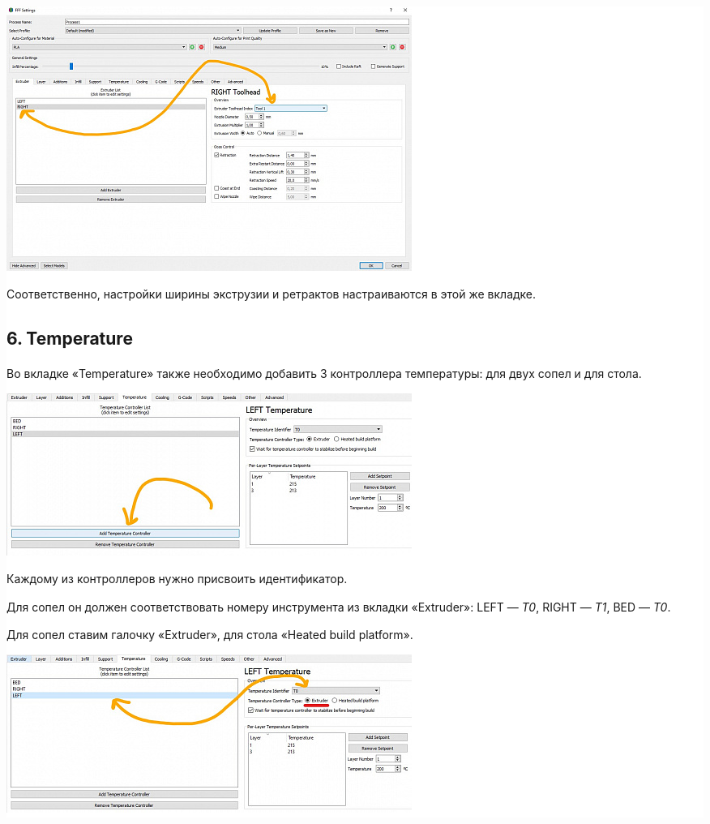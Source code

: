 ![11_picasimp](./img/11_picasimp.jpg)

Соответственно, настройки ширины экструзии и ретрактов настраиваются в этой же вкладке.

## 6. Temperature

Во вкладке «Temperature» также необходимо добавить 3 контроллера температуры: для двух сопел и для стола.

![12_picasimp](./img/12_picasimp.jpg)

Каждому из контроллеров нужно присвоить идентификатор.

Для сопел он должен соответствовать номеру инструмента из вкладки «Extruder»: LEFT — *T0*, RIGHT — *T1*, BED — *T0*.

Для сопел ставим галочку «Extruder», для стола «Heated build platform».

![13_picasimp](./img/13_picasimp.jpg)

